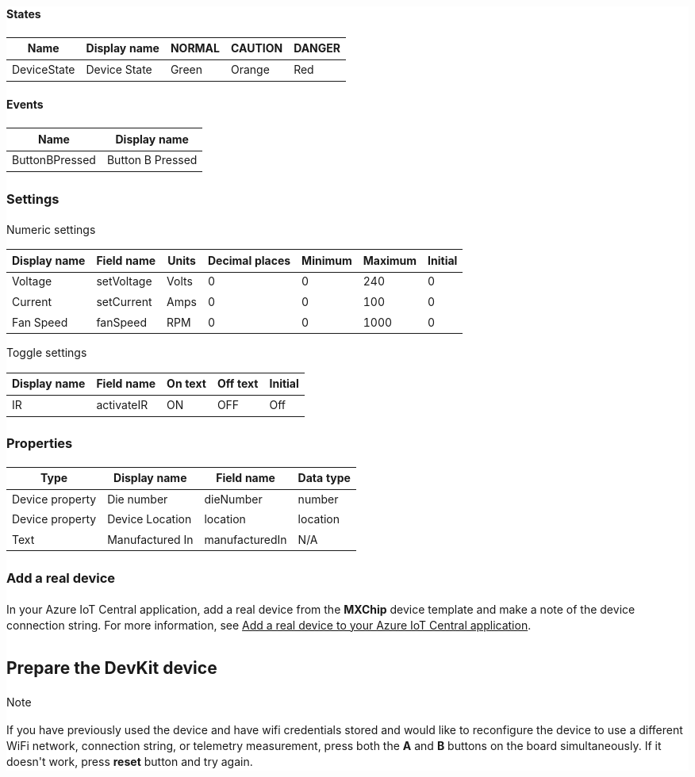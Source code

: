 #### States 

| Name          | Display name   | NORMAL | CAUTION | DANGER | 
| ------------- | -------------- | ------ | ------- | ------ | 
| DeviceState   | Device State   | Green  | Orange  | Red    | 

#### Events 

| Name             | Display name      | 
| ---------------- | ----------------- | 
| ButtonBPressed   | Button B Pressed  | 



### Settings

Numeric settings

| Display name | Field name | Units | Decimal places | Minimum | Maximum | Initial |
| ------------ | ---------- | ----- | -------------- | ------- | ------- | ------- |
| Voltage      | setVoltage | Volts | 0              | 0       | 240     | 0       |
| Current      | setCurrent | Amps  | 0              | 0       | 100     | 0       |
| Fan Speed    | fanSpeed   | RPM   | 0              | 0       | 1000    | 0       |

Toggle settings

| Display name | Field name | On text | Off text | Initial |
| ------------ | ---------- | ------- | -------- | ------- |
| IR           | activateIR | ON      | OFF      | Off     |

### Properties

| Type            | Display name | Field name | Data type |
| --------------- | ------------ | ---------- | --------- |
| Device property | Die number   | dieNumber  | number    |
| Device property | Device Location   | location  | location    |
| Text            | Manufactured In     | manufacturedIn   | N/A       |


### Add a real device

In your Azure IoT Central application, add a real device from the **MXChip** device template and make a note of the device connection string. For more information, see [Add a real device to your Azure IoT Central application](tutorial-add-device.md).

## Prepare the DevKit device

> [!NOTE]
> If you have previously used the device and have wifi credentials stored and would like to reconfigure the device to use a different WiFi network, connection string, or telemetry measurement, press both the **A** and **B** buttons on the board simultaneously. If it doesn't work, press **reset** button and try again.
